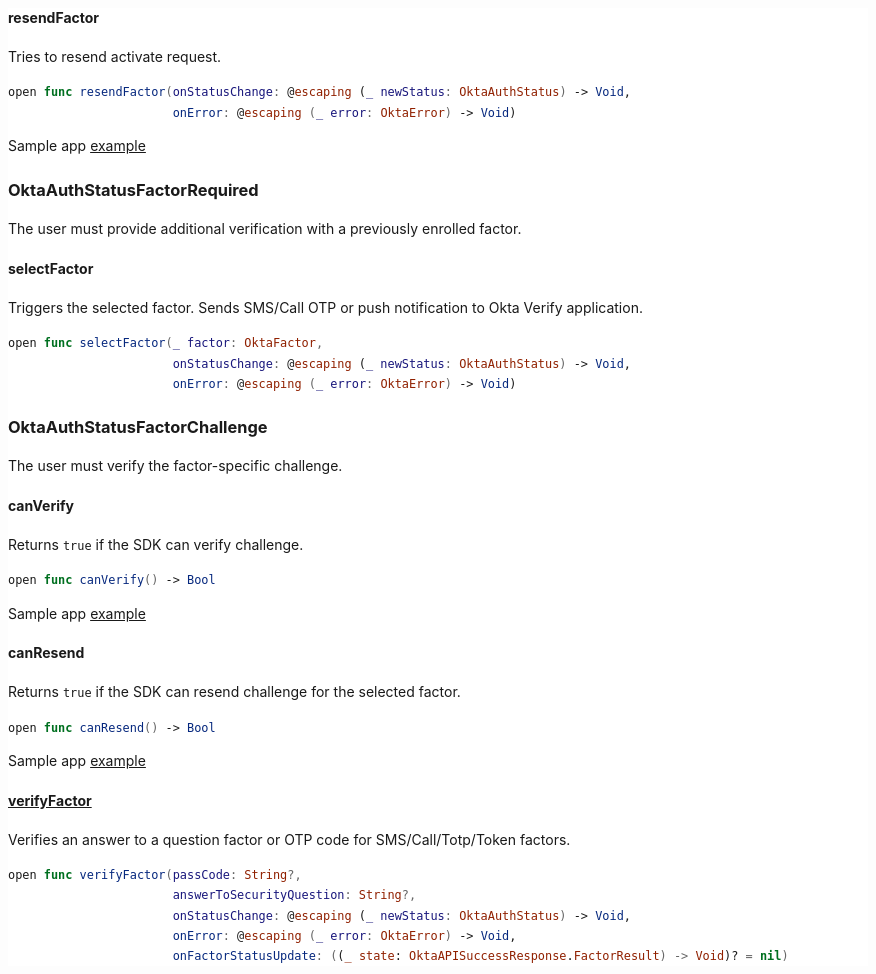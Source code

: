 #### resendFactor

Tries to resend activate request.

```swift
open func resendFactor(onStatusChange: @escaping (_ newStatus: OktaAuthStatus) -> Void,
                       onError: @escaping (_ error: OktaError) -> Void)
```
Sample app [example](https://github.com/okta/samples-ios/blob/master/custom-sign-in/OktaNativeLogin/MFA/MFASMSViewController.swift#L58-L63)

### OktaAuthStatusFactorRequired

The user must provide additional verification with a previously enrolled factor.

#### selectFactor

Triggers the selected factor. Sends SMS/Call OTP or push notification to Okta Verify application.

```swift
open func selectFactor(_ factor: OktaFactor,
                       onStatusChange: @escaping (_ newStatus: OktaAuthStatus) -> Void,
                       onError: @escaping (_ error: OktaError) -> Void)
```

### OktaAuthStatusFactorChallenge

The user must verify the factor-specific challenge.

#### canVerify

Returns `true` if the SDK can verify challenge.

```swift
open func canVerify() -> Bool
```
Sample app [example](https://github.com/okta/samples-ios/blob/master/custom-sign-in/OktaNativeLogin/MFA/MFASMSViewController.swift#L30)

#### canResend

Returns `true` if the SDK can resend challenge for the selected factor.

```swift
open func canResend() -> Bool
```
Sample app [example](https://github.com/okta/samples-ios/blob/master/custom-sign-in/OktaNativeLogin/MFA/MFASMSViewController.swift#L29)

#### [verifyFactor](https://developer.okta.com/docs/api/resources/authn/#verify-factor)

Verifies an answer to a question factor or OTP code for SMS/Call/Totp/Token factors.

```swift
open func verifyFactor(passCode: String?,
                       answerToSecurityQuestion: String?,
                       onStatusChange: @escaping (_ newStatus: OktaAuthStatus) -> Void,
                       onError: @escaping (_ error: OktaError) -> Void,
                       onFactorStatusUpdate: ((_ state: OktaAPISuccessResponse.FactorResult) -> Void)? = nil)
```
